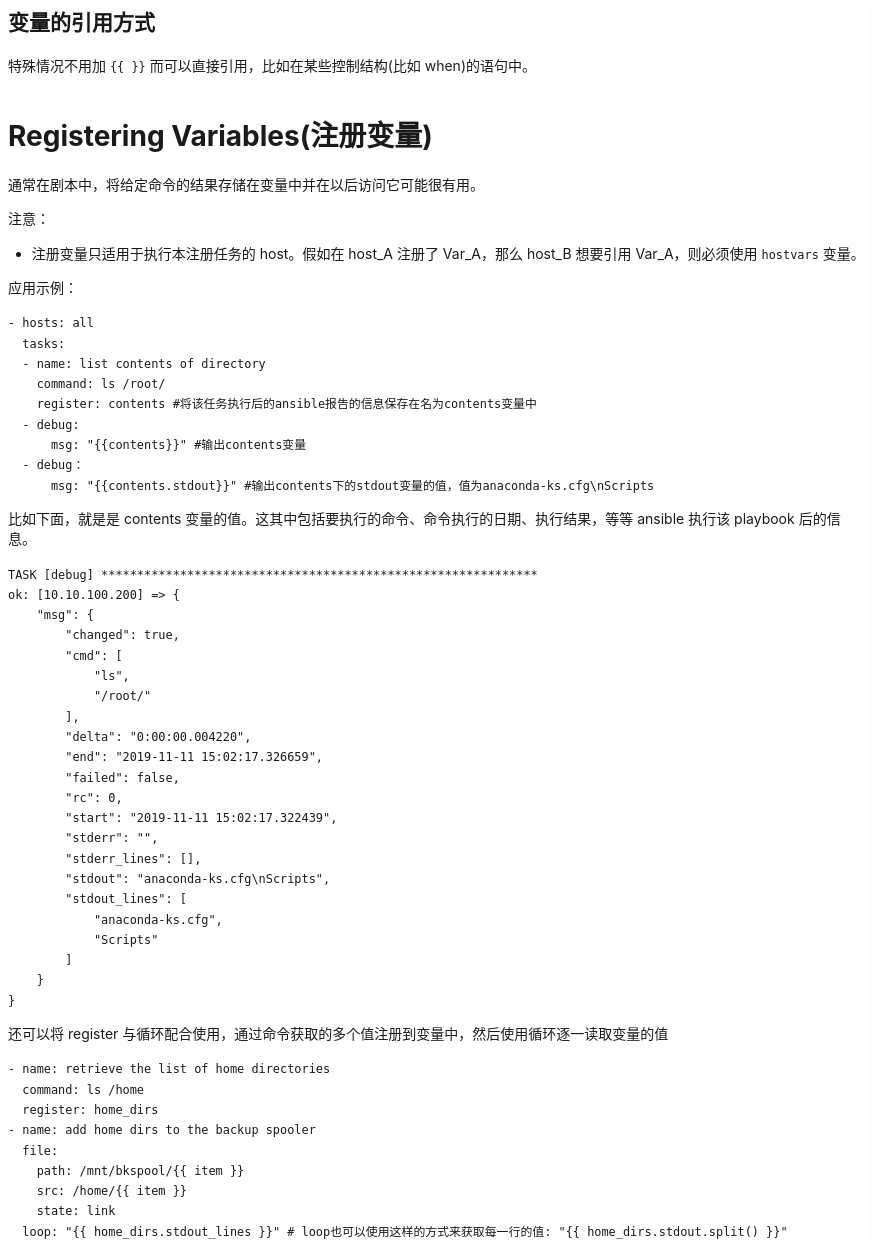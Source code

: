 ## 变量的引用方式

特殊情况不用加 `{{ }}` 而可以直接引用，比如在某些控制结构(比如 when)的语句中。

# Registering Variables(注册变量)

通常在剧本中，将给定命令的结果存储在变量中并在以后访问它可能很有用。

注意：

- 注册变量只适用于执行本注册任务的 host。假如在 host_A 注册了 Var_A，那么 host_B 想要引用 Var_A，则必须使用 `hostvars` 变量。

应用示例：

    - hosts: all
      tasks:
      - name: list contents of directory
        command: ls /root/
        register: contents #将该任务执行后的ansible报告的信息保存在名为contents变量中
      - debug:
          msg: "{{contents}}" #输出contents变量
      - debug：
          msg: "{{contents.stdout}}" #输出contents下的stdout变量的值，值为anaconda-ks.cfg\nScripts

比如下面，就是是 contents 变量的值。这其中包括要执行的命令、命令执行的日期、执行结果，等等 ansible 执行该 playbook 后的信息。

    TASK [debug] *************************************************************
    ok: [10.10.100.200] => {
        "msg": {
            "changed": true,
            "cmd": [
                "ls",
                "/root/"
            ],
            "delta": "0:00:00.004220",
            "end": "2019-11-11 15:02:17.326659",
            "failed": false,
            "rc": 0,
            "start": "2019-11-11 15:02:17.322439",
            "stderr": "",
            "stderr_lines": [],
            "stdout": "anaconda-ks.cfg\nScripts",
            "stdout_lines": [
                "anaconda-ks.cfg",
                "Scripts"
            ]
        }
    }

还可以将 register 与循环配合使用，通过命令获取的多个值注册到变量中，然后使用循环逐一读取变量的值

    - name: retrieve the list of home directories
      command: ls /home
      register: home_dirs
    - name: add home dirs to the backup spooler
      file:
        path: /mnt/bkspool/{{ item }}
        src: /home/{{ item }}
        state: link
      loop: "{{ home_dirs.stdout_lines }}" # loop也可以使用这样的方式来获取每一行的值: "{{ home_dirs.stdout.split() }}"

